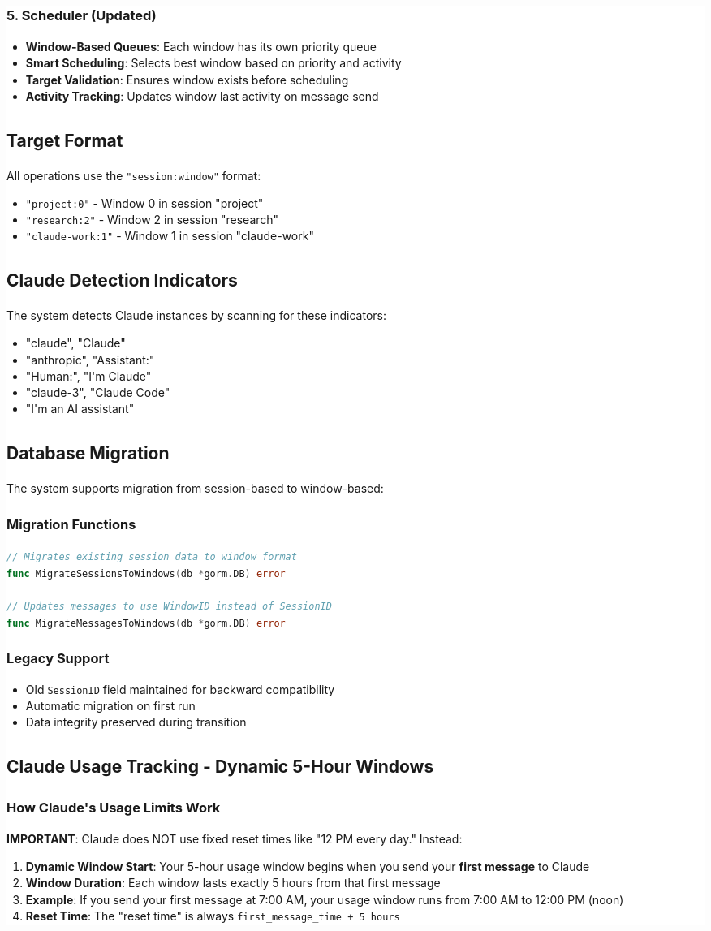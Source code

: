 ### 5. Scheduler (Updated)
- **Window-Based Queues**: Each window has its own priority queue
- **Smart Scheduling**: Selects best window based on priority and activity
- **Target Validation**: Ensures window exists before scheduling
- **Activity Tracking**: Updates window last activity on message send

## Target Format

All operations use the `"session:window"` format:
- `"project:0"` - Window 0 in session "project"
- `"research:2"` - Window 2 in session "research"
- `"claude-work:1"` - Window 1 in session "claude-work"

## Claude Detection Indicators

The system detects Claude instances by scanning for these indicators:
- "claude", "Claude"
- "anthropic", "Assistant:"
- "Human:", "I'm Claude"
- "claude-3", "Claude Code"
- "I'm an AI assistant"

## Database Migration

The system supports migration from session-based to window-based:

### Migration Functions
```go
// Migrates existing session data to window format
func MigrateSessionsToWindows(db *gorm.DB) error

// Updates messages to use WindowID instead of SessionID  
func MigrateMessagesToWindows(db *gorm.DB) error
```

### Legacy Support
- Old `SessionID` field maintained for backward compatibility
- Automatic migration on first run
- Data integrity preserved during transition

## Claude Usage Tracking - Dynamic 5-Hour Windows

### How Claude's Usage Limits Work

**IMPORTANT**: Claude does NOT use fixed reset times like "12 PM every day." Instead:

1. **Dynamic Window Start**: Your 5-hour usage window begins when you send your **first message** to Claude
2. **Window Duration**: Each window lasts exactly 5 hours from that first message
3. **Example**: If you send your first message at 7:00 AM, your usage window runs from 7:00 AM to 12:00 PM (noon)
4. **Reset Time**: The "reset time" is always `first_message_time + 5 hours`

